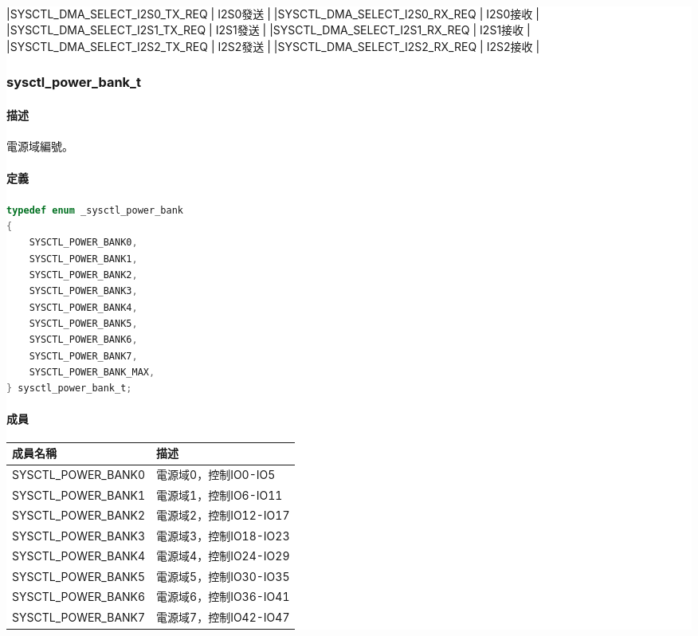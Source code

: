 |SYSCTL\_DMA\_SELECT\_I2S0\_TX\_REQ                 | I2S0發送          |
|SYSCTL\_DMA\_SELECT\_I2S0\_RX\_REQ                 | I2S0接收          |
|SYSCTL\_DMA\_SELECT\_I2S1\_TX\_REQ                 | I2S1發送          |
|SYSCTL\_DMA\_SELECT\_I2S1\_RX\_REQ                 | I2S1接收          |
|SYSCTL\_DMA\_SELECT\_I2S2\_TX\_REQ                 | I2S2發送          |
|SYSCTL\_DMA\_SELECT\_I2S2\_RX\_REQ                 | I2S2接收          |

### sysctl\_power\_bank\_t

#### 描述

電源域編號。

#### 定義

```c
typedef enum _sysctl_power_bank
{
    SYSCTL_POWER_BANK0,
    SYSCTL_POWER_BANK1,
    SYSCTL_POWER_BANK2,
    SYSCTL_POWER_BANK3,
    SYSCTL_POWER_BANK4,
    SYSCTL_POWER_BANK5,
    SYSCTL_POWER_BANK6,
    SYSCTL_POWER_BANK7,
    SYSCTL_POWER_BANK_MAX,
} sysctl_power_bank_t;
```

#### 成員

| 成員名稱                              |      描述             |
| :----------------------------------- | :-------------------- |
|SYSCTL\_POWER\_BANK0                  | 電源域0，控制IO0-IO5   |
|SYSCTL\_POWER\_BANK1                  | 電源域1，控制IO6-IO11  |
|SYSCTL\_POWER\_BANK2                  | 電源域2，控制IO12-IO17 |
|SYSCTL\_POWER\_BANK3                  | 電源域3，控制IO18-IO23 |
|SYSCTL\_POWER\_BANK4                  | 電源域4，控制IO24-IO29 |
|SYSCTL\_POWER\_BANK5                  | 電源域5，控制IO30-IO35 |
|SYSCTL\_POWER\_BANK6                  | 電源域6，控制IO36-IO41 |
|SYSCTL\_POWER\_BANK7                  | 電源域7，控制IO42-IO47 |
